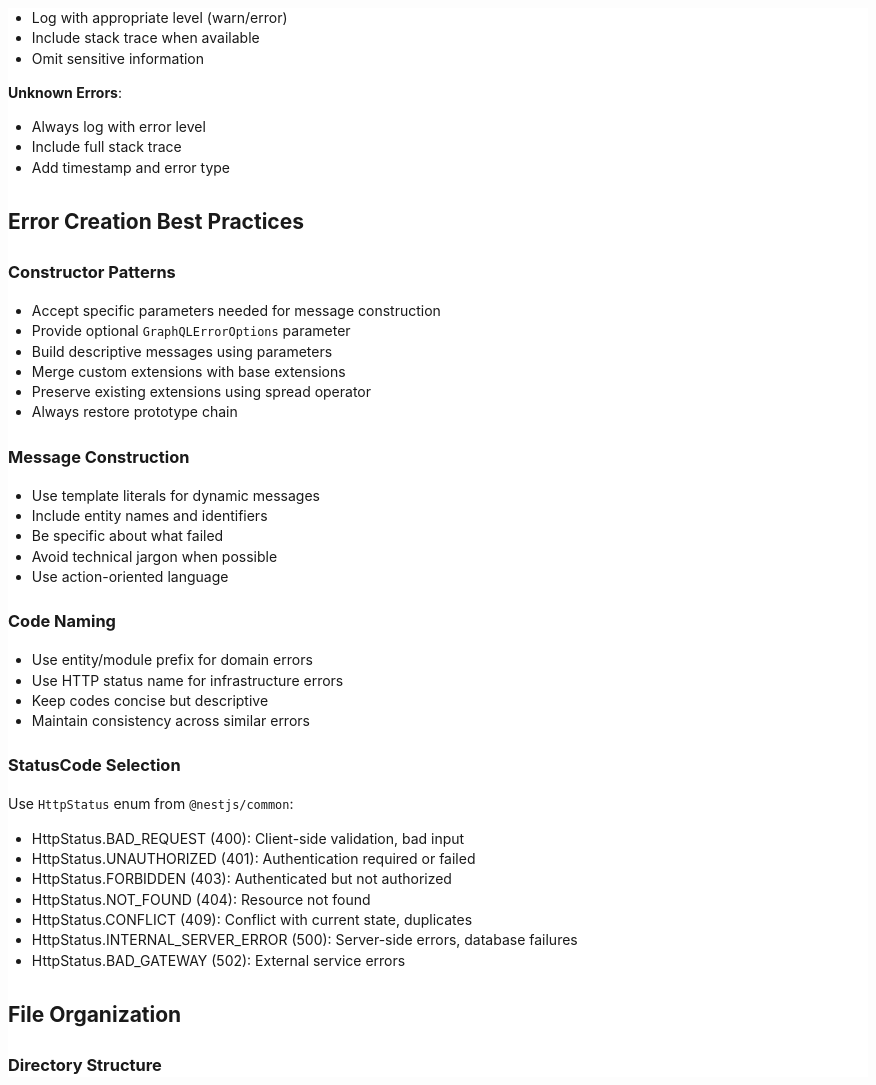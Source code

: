 - Log with appropriate level (warn/error)
- Include stack trace when available
- Omit sensitive information

**Unknown Errors**:

- Always log with error level
- Include full stack trace
- Add timestamp and error type

## Error Creation Best Practices

### Constructor Patterns

- Accept specific parameters needed for message construction
- Provide optional `GraphQLErrorOptions` parameter
- Build descriptive messages using parameters
- Merge custom extensions with base extensions
- Preserve existing extensions using spread operator
- Always restore prototype chain

### Message Construction

- Use template literals for dynamic messages
- Include entity names and identifiers
- Be specific about what failed
- Avoid technical jargon when possible
- Use action-oriented language

### Code Naming

- Use entity/module prefix for domain errors
- Use HTTP status name for infrastructure errors
- Keep codes concise but descriptive
- Maintain consistency across similar errors

### StatusCode Selection

Use `HttpStatus` enum from `@nestjs/common`:

- HttpStatus.BAD_REQUEST (400): Client-side validation, bad input
- HttpStatus.UNAUTHORIZED (401): Authentication required or failed
- HttpStatus.FORBIDDEN (403): Authenticated but not authorized
- HttpStatus.NOT_FOUND (404): Resource not found
- HttpStatus.CONFLICT (409): Conflict with current state, duplicates
- HttpStatus.INTERNAL_SERVER_ERROR (500): Server-side errors, database failures
- HttpStatus.BAD_GATEWAY (502): External service errors

## File Organization

### Directory Structure
